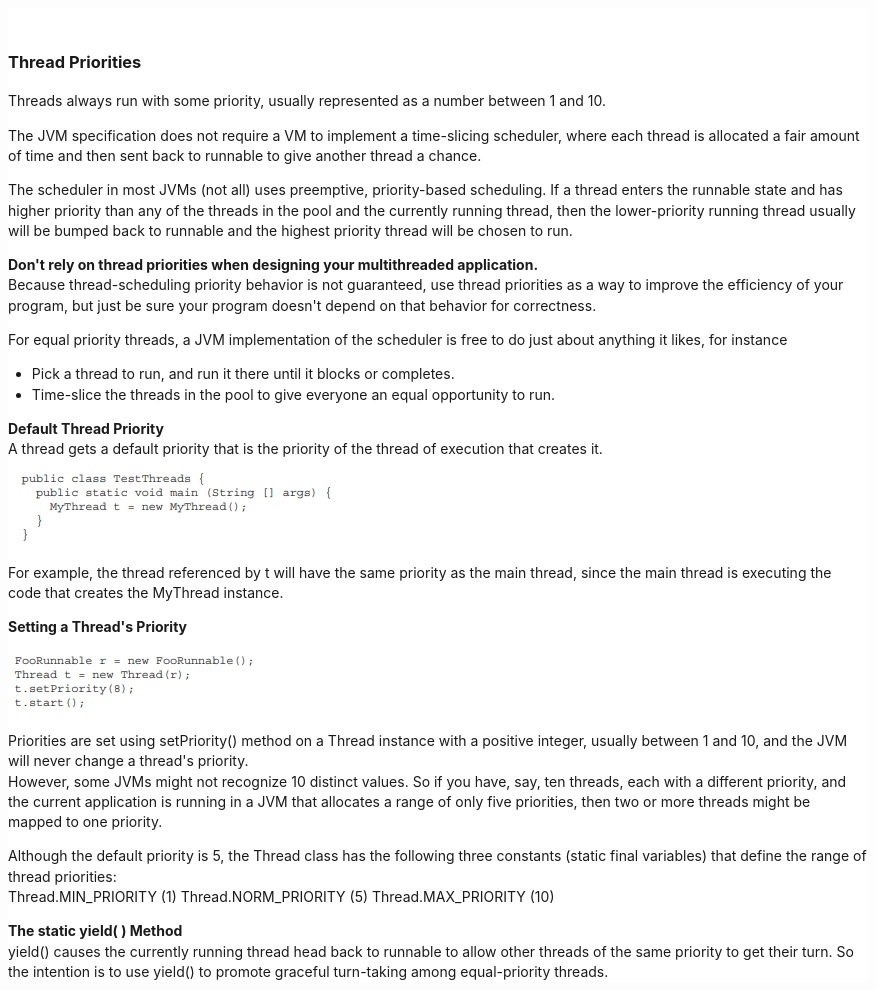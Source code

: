 <br>

### Thread Priorities 

Threads always run with some priority, usually represented as a number between 1 and 10. 

The JVM specification does not require a VM to implement a time-slicing scheduler, where each thread is allocated a fair amount of time and then sent back to runnable to give another thread a chance. 

The scheduler in most JVMs (not all) uses preemptive, priority-based scheduling. If a thread enters the runnable state and has higher priority than any of the threads in the pool and the currently running thread, then the lower-priority running thread usually will be bumped back to runnable and the highest priority thread will be chosen to run. 

**Don't rely on thread priorities when designing your multithreaded application.**  
Because thread-scheduling priority behavior is not guaranteed, use thread priorities as a way to improve the efficiency of your program, but just be sure your program doesn't depend on that behavior for correctness.

For equal priority threads, a JVM implementation of the scheduler is free to do just about anything it likes, for instance  
* Pick a thread to run, and run it there until it blocks or completes.   
* Time-slice the threads in the pool to give everyone an equal opportunity to run.  

**Default Thread Priority**  
A thread gets a default priority that is the priority of the thread of execution that creates it. 

![image alt text](image_5.png)

For example, the thread referenced by t will have the same priority as the main thread, since the main thread is executing the code that creates the MyThread instance.

**Setting a Thread's Priority**

![image alt text](image_6.png)

Priorities are set using setPriority() method on a Thread instance with a positive integer, usually between 1 and 10, and the JVM will never change a thread's priority.   
However, some JVMs might not recognize 10 distinct values. So if you have, say, ten threads, each with a different priority, and the current application is running in a JVM that allocates a range of only five priorities, then two or more threads might be mapped to one priority.

Although the default priority is 5, the Thread class has the following three constants (static final variables) that define the range of thread priorities:   
Thread.MIN_PRIORITY (1) Thread.NORM_PRIORITY (5) Thread.MAX_PRIORITY (10)

**The static yield( ) Method**  
yield() causes the currently running thread head back to runnable to allow other threads of the same priority to get their turn. So the intention is to use yield() to promote graceful turn-taking among equal-priority threads. 
